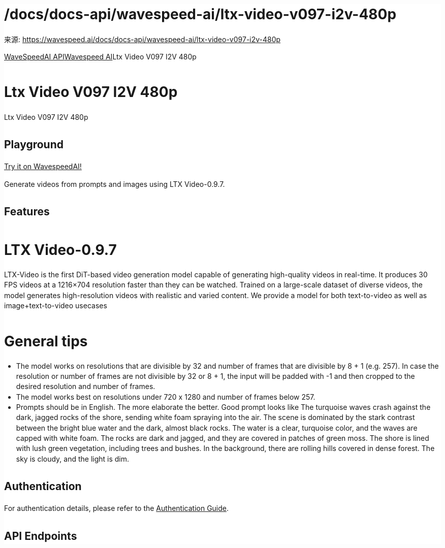 # /docs/docs-api/wavespeed-ai/ltx-video-v097-i2v-480p

来源: https://wavespeed.ai/docs/docs-api/wavespeed-ai/ltx-video-v097-i2v-480p

[WaveSpeedAI API](/docs/docs-api/webhooks "WaveSpeedAI API")[Wavespeed AI](/docs/docs-api/wavespeed-ai/any-llm "Wavespeed AI")Ltx Video V097 I2V 480p

# Ltx Video V097 I2V 480p

Ltx Video V097 I2V 480p

## Playground[](#playground)

[Try it on WavespeedAI!](https://wavespeed.ai/models/wavespeed-ai/ltx-video-v097/i2v-480p)

Generate videos from prompts and images using LTX Video-0.9.7.

## Features[](#features)

# LTX Video-0.9.7

LTX-Video is the first DiT-based video generation model capable of generating high-quality videos in real-time. It produces 30 FPS videos at a 1216×704 resolution faster than they can be watched. Trained on a large-scale dataset of diverse videos, the model generates high-resolution videos with realistic and varied content. We provide a model for both text-to-video as well as image+text-to-video usecases

# General tips

*   The model works on resolutions that are divisible by 32 and number of frames that are divisible by 8 + 1 (e.g. 257). In case the resolution or number of frames are not divisible by 32 or 8 + 1, the input will be padded with -1 and then cropped to the desired resolution and number of frames.
*   The model works best on resolutions under 720 x 1280 and number of frames below 257.
*   Prompts should be in English. The more elaborate the better. Good prompt looks like The turquoise waves crash against the dark, jagged rocks of the shore, sending white foam spraying into the air. The scene is dominated by the stark contrast between the bright blue water and the dark, almost black rocks. The water is a clear, turquoise color, and the waves are capped with white foam. The rocks are dark and jagged, and they are covered in patches of green moss. The shore is lined with lush green vegetation, including trees and bushes. In the background, there are rolling hills covered in dense forest. The sky is cloudy, and the light is dim.

## Authentication[](#authentication)

For authentication details, please refer to the [Authentication Guide](/docs/docs-authentication).

## API Endpoints[](#api-endpoints)
